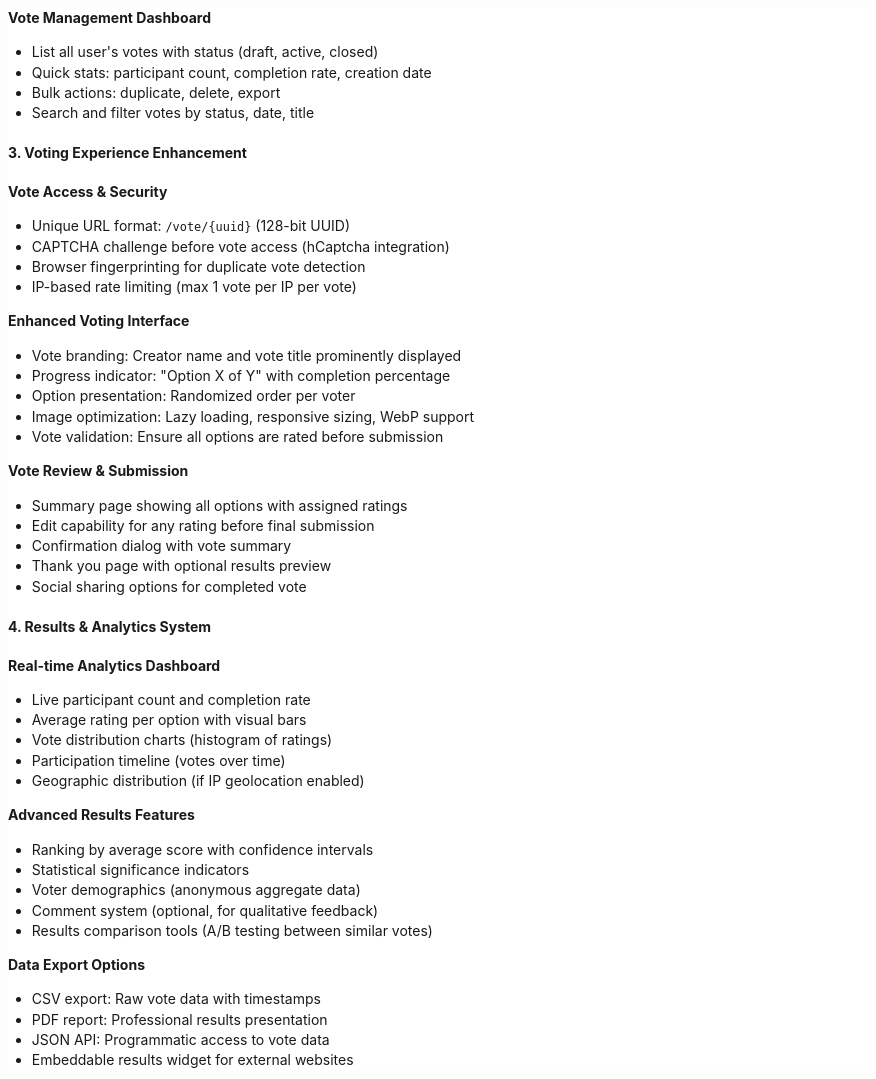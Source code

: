 **Vote Management Dashboard**

- List all user's votes with status (draft, active, closed)
- Quick stats: participant count, completion rate, creation date
- Bulk actions: duplicate, delete, export
- Search and filter votes by status, date, title

#### 3. Voting Experience Enhancement

**Vote Access & Security**

- Unique URL format: `/vote/{uuid}` (128-bit UUID)
- CAPTCHA challenge before vote access (hCaptcha integration)
- Browser fingerprinting for duplicate vote detection
- IP-based rate limiting (max 1 vote per IP per vote)

**Enhanced Voting Interface**

- Vote branding: Creator name and vote title prominently displayed
- Progress indicator: "Option X of Y" with completion percentage
- Option presentation: Randomized order per voter
- Image optimization: Lazy loading, responsive sizing, WebP support
- Vote validation: Ensure all options are rated before submission

**Vote Review & Submission**

- Summary page showing all options with assigned ratings
- Edit capability for any rating before final submission
- Confirmation dialog with vote summary
- Thank you page with optional results preview
- Social sharing options for completed vote

#### 4. Results & Analytics System

**Real-time Analytics Dashboard**

- Live participant count and completion rate
- Average rating per option with visual bars
- Vote distribution charts (histogram of ratings)
- Participation timeline (votes over time)
- Geographic distribution (if IP geolocation enabled)

**Advanced Results Features**

- Ranking by average score with confidence intervals
- Statistical significance indicators
- Voter demographics (anonymous aggregate data)
- Comment system (optional, for qualitative feedback)
- Results comparison tools (A/B testing between similar votes)

**Data Export Options**

- CSV export: Raw vote data with timestamps
- PDF report: Professional results presentation
- JSON API: Programmatic access to vote data
- Embeddable results widget for external websites
